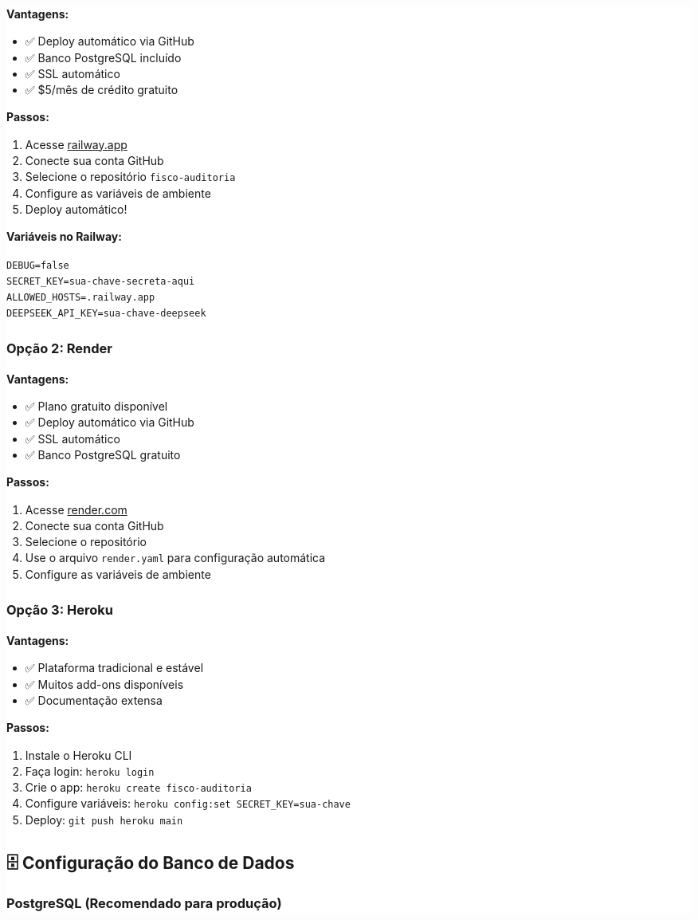 **Vantagens:**
- ✅ Deploy automático via GitHub
- ✅ Banco PostgreSQL incluído
- ✅ SSL automático
- ✅ $5/mês de crédito gratuito

**Passos:**
1. Acesse [railway.app](https://railway.app)
2. Conecte sua conta GitHub
3. Selecione o repositório `fisco-auditoria`
4. Configure as variáveis de ambiente
5. Deploy automático!

**Variáveis no Railway:**
```
DEBUG=false
SECRET_KEY=sua-chave-secreta-aqui
ALLOWED_HOSTS=.railway.app
DEEPSEEK_API_KEY=sua-chave-deepseek
```

### Opção 2: Render

**Vantagens:**
- ✅ Plano gratuito disponível
- ✅ Deploy automático via GitHub
- ✅ SSL automático
- ✅ Banco PostgreSQL gratuito

**Passos:**
1. Acesse [render.com](https://render.com)
2. Conecte sua conta GitHub
3. Selecione o repositório
4. Use o arquivo `render.yaml` para configuração automática
5. Configure as variáveis de ambiente

### Opção 3: Heroku

**Vantagens:**
- ✅ Plataforma tradicional e estável
- ✅ Muitos add-ons disponíveis
- ✅ Documentação extensa

**Passos:**
1. Instale o Heroku CLI
2. Faça login: `heroku login`
3. Crie o app: `heroku create fisco-auditoria`
4. Configure variáveis: `heroku config:set SECRET_KEY=sua-chave`
5. Deploy: `git push heroku main`

## 🗄️ Configuração do Banco de Dados

### PostgreSQL (Recomendado para produção)
